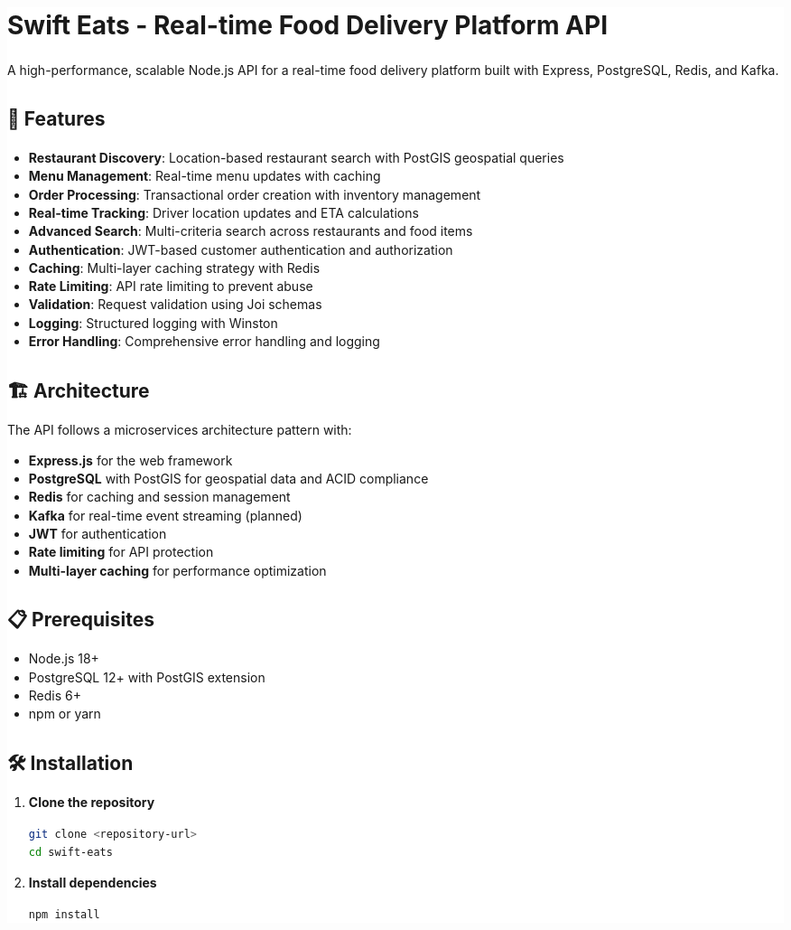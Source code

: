 # Swift Eats - Real-time Food Delivery Platform API

A high-performance, scalable Node.js API for a real-time food delivery platform built with Express, PostgreSQL, Redis, and Kafka.

## 🚀 Features

- **Restaurant Discovery**: Location-based restaurant search with PostGIS geospatial queries
- **Menu Management**: Real-time menu updates with caching
- **Order Processing**: Transactional order creation with inventory management
- **Real-time Tracking**: Driver location updates and ETA calculations
- **Advanced Search**: Multi-criteria search across restaurants and food items
- **Authentication**: JWT-based customer authentication and authorization
- **Caching**: Multi-layer caching strategy with Redis
- **Rate Limiting**: API rate limiting to prevent abuse
- **Validation**: Request validation using Joi schemas
- **Logging**: Structured logging with Winston
- **Error Handling**: Comprehensive error handling and logging

## 🏗️ Architecture

The API follows a microservices architecture pattern with:

- **Express.js** for the web framework
- **PostgreSQL** with PostGIS for geospatial data and ACID compliance
- **Redis** for caching and session management
- **Kafka** for real-time event streaming (planned)
- **JWT** for authentication
- **Rate limiting** for API protection
- **Multi-layer caching** for performance optimization

## 📋 Prerequisites

- Node.js 18+ 
- PostgreSQL 12+ with PostGIS extension
- Redis 6+
- npm or yarn

## 🛠️ Installation

1. **Clone the repository**
   ```bash
   git clone <repository-url>
   cd swift-eats
   ```

2. **Install dependencies**
   ```bash
   npm install
   ```

